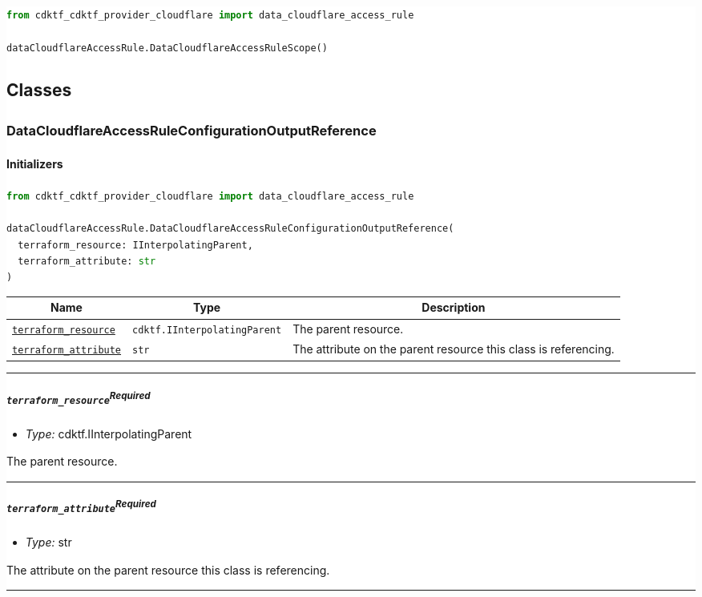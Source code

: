 ```python
from cdktf_cdktf_provider_cloudflare import data_cloudflare_access_rule

dataCloudflareAccessRule.DataCloudflareAccessRuleScope()
```


## Classes <a name="Classes" id="Classes"></a>

### DataCloudflareAccessRuleConfigurationOutputReference <a name="DataCloudflareAccessRuleConfigurationOutputReference" id="@cdktf/provider-cloudflare.dataCloudflareAccessRule.DataCloudflareAccessRuleConfigurationOutputReference"></a>

#### Initializers <a name="Initializers" id="@cdktf/provider-cloudflare.dataCloudflareAccessRule.DataCloudflareAccessRuleConfigurationOutputReference.Initializer"></a>

```python
from cdktf_cdktf_provider_cloudflare import data_cloudflare_access_rule

dataCloudflareAccessRule.DataCloudflareAccessRuleConfigurationOutputReference(
  terraform_resource: IInterpolatingParent,
  terraform_attribute: str
)
```

| **Name** | **Type** | **Description** |
| --- | --- | --- |
| <code><a href="#@cdktf/provider-cloudflare.dataCloudflareAccessRule.DataCloudflareAccessRuleConfigurationOutputReference.Initializer.parameter.terraformResource">terraform_resource</a></code> | <code>cdktf.IInterpolatingParent</code> | The parent resource. |
| <code><a href="#@cdktf/provider-cloudflare.dataCloudflareAccessRule.DataCloudflareAccessRuleConfigurationOutputReference.Initializer.parameter.terraformAttribute">terraform_attribute</a></code> | <code>str</code> | The attribute on the parent resource this class is referencing. |

---

##### `terraform_resource`<sup>Required</sup> <a name="terraform_resource" id="@cdktf/provider-cloudflare.dataCloudflareAccessRule.DataCloudflareAccessRuleConfigurationOutputReference.Initializer.parameter.terraformResource"></a>

- *Type:* cdktf.IInterpolatingParent

The parent resource.

---

##### `terraform_attribute`<sup>Required</sup> <a name="terraform_attribute" id="@cdktf/provider-cloudflare.dataCloudflareAccessRule.DataCloudflareAccessRuleConfigurationOutputReference.Initializer.parameter.terraformAttribute"></a>

- *Type:* str

The attribute on the parent resource this class is referencing.

---